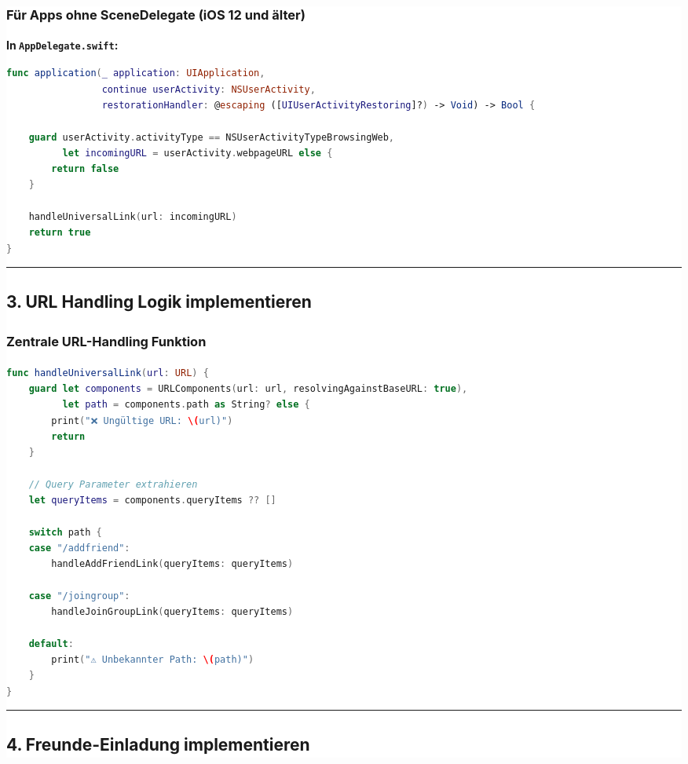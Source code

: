 ### Für Apps ohne SceneDelegate (iOS 12 und älter)

**In `AppDelegate.swift`:**

```swift
func application(_ application: UIApplication,
                 continue userActivity: NSUserActivity,
                 restorationHandler: @escaping ([UIUserActivityRestoring]?) -> Void) -> Bool {

    guard userActivity.activityType == NSUserActivityTypeBrowsingWeb,
          let incomingURL = userActivity.webpageURL else {
        return false
    }

    handleUniversalLink(url: incomingURL)
    return true
}
```

---

## 3. URL Handling Logik implementieren

### Zentrale URL-Handling Funktion

```swift
func handleUniversalLink(url: URL) {
    guard let components = URLComponents(url: url, resolvingAgainstBaseURL: true),
          let path = components.path as String? else {
        print("❌ Ungültige URL: \(url)")
        return
    }

    // Query Parameter extrahieren
    let queryItems = components.queryItems ?? []

    switch path {
    case "/addfriend":
        handleAddFriendLink(queryItems: queryItems)

    case "/joingroup":
        handleJoinGroupLink(queryItems: queryItems)

    default:
        print("⚠️ Unbekannter Path: \(path)")
    }
}
```

---

## 4. Freunde-Einladung implementieren
